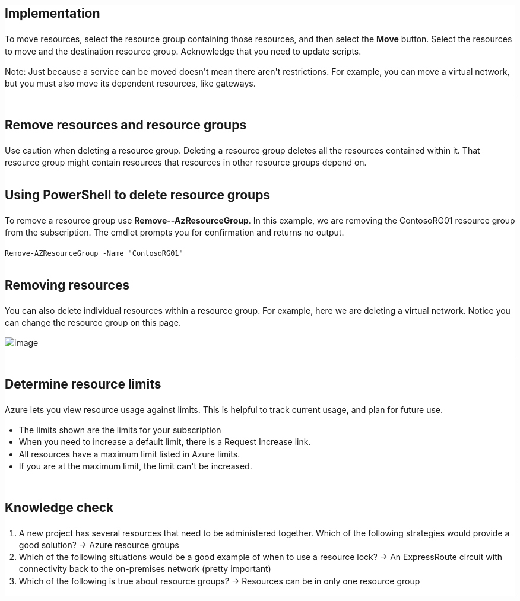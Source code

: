 ## Implementation
To move resources, select the resource group containing those resources, and then select the **Move** button. Select the resources to move and the destination resource group. Acknowledge that you need to update scripts.

Note: Just because a service can be moved doesn't mean there aren't restrictions. For example, you can move a virtual network, but you must also move its dependent resources, like gateways.

<hr>

## Remove resources and resource groups
Use caution when deleting a resource group. Deleting a resource group deletes all the resources contained within it. That resource group might contain resources that resources in other resource groups depend on.

## Using PowerShell to delete resource groups
To remove a resource group use **Remove--AzResourceGroup**. In this example, we are removing the ContosoRG01 resource group from the subscription. The cmdlet prompts you for confirmation and returns no output.

    Remove-AZResourceGroup -Name "ContosoRG01"

## Removing resources
You can also delete individual resources within a resource group. For example, here we are deleting a virtual network. Notice you can change the resource group on this page.

<img width="517" alt="image" src="https://docs.microsoft.com/en-us/learn/wwl-azure/use-azure-resource-manager/media/delete-resources-7ac5596a.png">

<hr>

## Determine resource limits
Azure lets you view resource usage against limits. This is helpful to track current usage, and plan for future use.

- The limits shown are the limits for your subscription
- When you need to increase a default limit, there is a Request Increase link.
- All resources have a maximum limit listed in Azure limits.
- If you are at the maximum limit, the limit can't be increased.

<hr>

## Knowledge check
1. A new project has several resources that need to be administered together. Which of the following strategies would provide a good solution? -> Azure resource groups
2. Which of the following situations would be a good example of when to use a resource lock? -> An ExpressRoute circuit with connectivity back to the on-premises network (pretty important)
3. Which of the following is true about resource groups? -> Resources can be in only one resource group

<hr>
